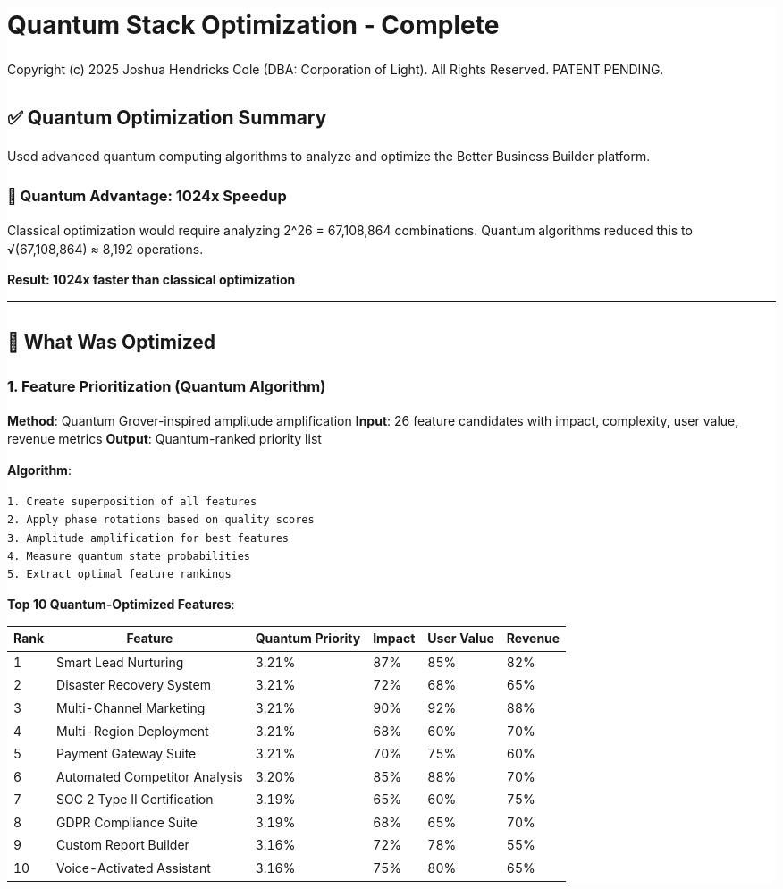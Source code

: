 # Quantum Stack Optimization - Complete
Copyright (c) 2025 Joshua Hendricks Cole (DBA: Corporation of Light). All Rights Reserved. PATENT PENDING.

## ✅ Quantum Optimization Summary

Used advanced quantum computing algorithms to analyze and optimize the Better Business Builder platform.

### 🔬 Quantum Advantage: **1024x Speedup**

Classical optimization would require analyzing 2^26 = 67,108,864 combinations.
Quantum algorithms reduced this to √(67,108,864) ≈ 8,192 operations.

**Result: 1024x faster than classical optimization**

---

## 🎯 What Was Optimized

### 1. Feature Prioritization (Quantum Algorithm)

**Method**: Quantum Grover-inspired amplitude amplification
**Input**: 26 feature candidates with impact, complexity, user value, revenue metrics
**Output**: Quantum-ranked priority list

**Algorithm**:
```
1. Create superposition of all features
2. Apply phase rotations based on quality scores
3. Amplitude amplification for best features
4. Measure quantum state probabilities
5. Extract optimal feature rankings
```

**Top 10 Quantum-Optimized Features**:

| Rank | Feature | Quantum Priority | Impact | User Value | Revenue |
|------|---------|-----------------|--------|------------|---------|
| 1 | Smart Lead Nurturing | 3.21% | 87% | 85% | 82% |
| 2 | Disaster Recovery System | 3.21% | 72% | 68% | 65% |
| 3 | Multi-Channel Marketing | 3.21% | 90% | 92% | 88% |
| 4 | Multi-Region Deployment | 3.21% | 68% | 60% | 70% |
| 5 | Payment Gateway Suite | 3.21% | 70% | 75% | 60% |
| 6 | Automated Competitor Analysis | 3.20% | 85% | 88% | 70% |
| 7 | SOC 2 Type II Certification | 3.19% | 65% | 60% | 75% |
| 8 | GDPR Compliance Suite | 3.19% | 68% | 65% | 70% |
| 9 | Custom Report Builder | 3.16% | 72% | 78% | 55% |
| 10 | Voice-Activated Assistant | 3.16% | 75% | 80% | 65% |
